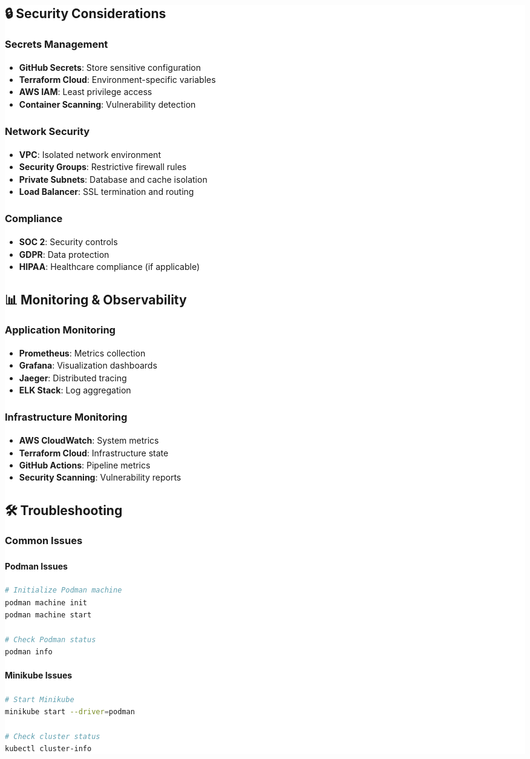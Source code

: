 ## 🔒 Security Considerations

### **Secrets Management**
- **GitHub Secrets**: Store sensitive configuration
- **Terraform Cloud**: Environment-specific variables
- **AWS IAM**: Least privilege access
- **Container Scanning**: Vulnerability detection

### **Network Security**
- **VPC**: Isolated network environment
- **Security Groups**: Restrictive firewall rules
- **Private Subnets**: Database and cache isolation
- **Load Balancer**: SSL termination and routing

### **Compliance**
- **SOC 2**: Security controls
- **GDPR**: Data protection
- **HIPAA**: Healthcare compliance (if applicable)

## 📊 Monitoring & Observability

### **Application Monitoring**
- **Prometheus**: Metrics collection
- **Grafana**: Visualization dashboards
- **Jaeger**: Distributed tracing
- **ELK Stack**: Log aggregation

### **Infrastructure Monitoring**
- **AWS CloudWatch**: System metrics
- **Terraform Cloud**: Infrastructure state
- **GitHub Actions**: Pipeline metrics
- **Security Scanning**: Vulnerability reports

## 🛠️ Troubleshooting

### **Common Issues**

#### **Podman Issues**
```bash
# Initialize Podman machine
podman machine init
podman machine start

# Check Podman status
podman info
```

#### **Minikube Issues**
```bash
# Start Minikube
minikube start --driver=podman

# Check cluster status
kubectl cluster-info
```
